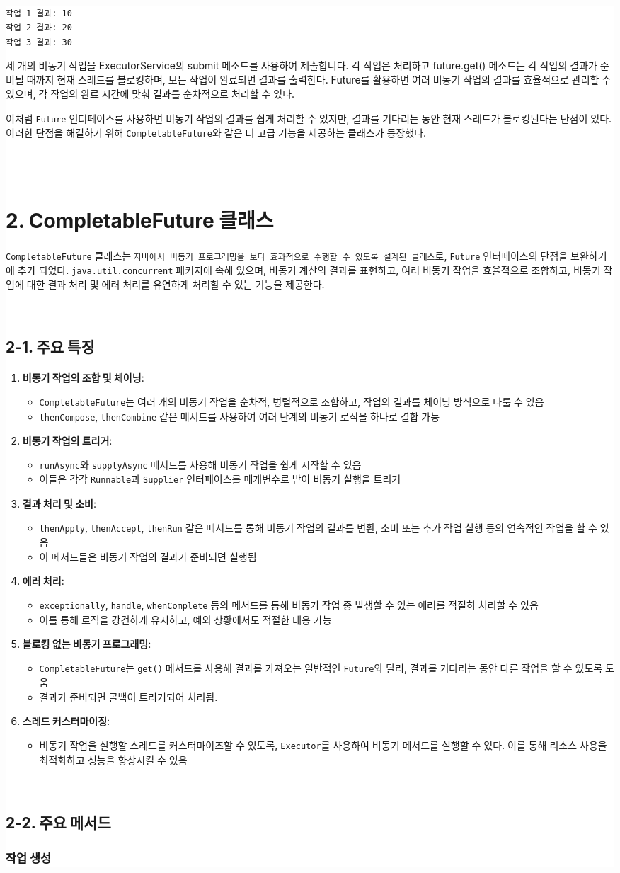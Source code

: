 ```
작업 1 결과: 10
작업 2 결과: 20
작업 3 결과: 30
```

세 개의 비동기 작업을 ExecutorService의 submit 메소드를 사용하여 제출합니다. 각 작업은 처리하고 future.get() 메소드는 각 작업의 결과가 준비될 때까지 현재 스레드를 블로킹하며, 모든 작업이 완료되면 결과를 출력한다. Future를 활용하면 여러 비동기 작업의 결과를 효율적으로 관리할 수 있으며, 각 작업의 완료 시간에 맞춰 결과를 순차적으로 처리할 수 있다.

이처럼 `Future` 인터페이스를 사용하면 비동기 작업의 결과를 쉽게 처리할 수 있지만, 결과를 기다리는 동안 현재 스레드가 블로킹된다는 단점이 있다. 이러한 단점을 해결하기 위해 `CompletableFuture`와 같은 더 고급 기능을 제공하는 클래스가 등장했다.

<br><br>


# 2. CompletableFuture 클래스

`CompletableFuture` 클래스는 `자바에서 비동기 프로그래밍을 보다 효과적으로 수행할 수 있도록 설계된 클래스`로, `Future` 인터페이스의 단점을 보완하기에 추가 되었다. `java.util.concurrent` 패키지에 속해 있으며, 비동기 계산의 결과를 표현하고, 여러 비동기 작업을 효율적으로 조합하고, 비동기 작업에 대한 결과 처리 및 에러 처리를 유연하게 처리할 수 있는 기능을 제공한다.

<br>

## 2-1. 주요 특징

1. **비동기 작업의 조합 및 체이닝**:
   - `CompletableFuture`는 여러 개의 비동기 작업을 순차적, 병렬적으로 조합하고, 작업의 결과를 체이닝 방식으로 다룰 수 있음
   - `thenCompose`, `thenCombine` 같은 메서드를 사용하여 여러 단계의 비동기 로직을 하나로 결합 가능

2. **비동기 작업의 트리거**:
   - `runAsync`와 `supplyAsync` 메서드를 사용해 비동기 작업을 쉽게 시작할 수 있음
   - 이들은 각각 `Runnable`과 `Supplier` 인터페이스를 매개변수로 받아 비동기 실행을 트리거

3. **결과 처리 및 소비**:
   - `thenApply`, `thenAccept`, `thenRun` 같은 메서드를 통해 비동기 작업의 결과를 변환, 소비 또는 추가 작업 실행 등의 연속적인 작업을 할 수 있음
   - 이 메서드들은 비동기 작업의 결과가 준비되면 실행됨

4. **에러 처리**:
   - `exceptionally`, `handle`, `whenComplete` 등의 메서드를 통해 비동기 작업 중 발생할 수 있는 에러를 적절히 처리할 수 있음
   - 이를 통해 로직을 강건하게 유지하고, 예외 상황에서도 적절한 대응 가능

5. **블로킹 없는 비동기 프로그래밍**:
   - `CompletableFuture`는 `get()` 메서드를 사용해 결과를 가져오는 일반적인 `Future`와 달리, 결과를 기다리는 동안 다른 작업을 할 수 있도록 도움
   - 결과가 준비되면 콜백이 트리거되어 처리됨.

6. **스레드 커스터마이징**:
   - 비동기 작업을 실행할 스레드를 커스터마이즈할 수 있도록, `Executor`를 사용하여 비동기 메서드를 실행할 수 있다. 이를 통해 리소스 사용을 최적화하고 성능을 향상시킬 수 있음

<br>


## 2-2. 주요 메서드

### 작업 생성
